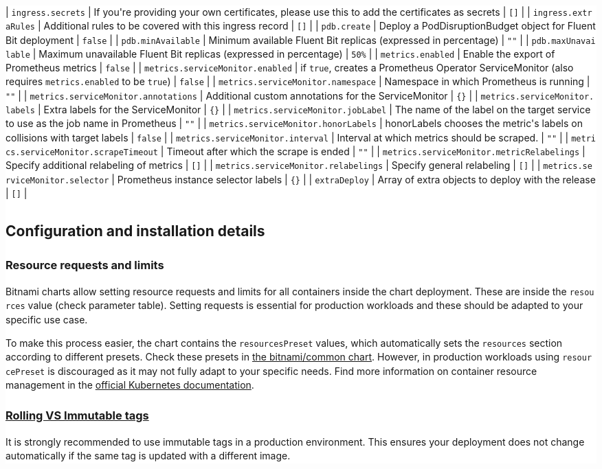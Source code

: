 | `ingress.secrets`                                   | If you're providing your own certificates, please use this to add the certificates as secrets                                                                          | `[]`                     |
| `ingress.extraRules`                                | Additional rules to be covered with this ingress record                                                                                                                | `[]`                     |
| `pdb.create`                                        | Deploy a PodDisruptionBudget object for Fluent Bit deployment                                                                                                          | `false`                  |
| `pdb.minAvailable`                                  | Minimum available Fluent Bit replicas (expressed in percentage)                                                                                                        | `""`                     |
| `pdb.maxUnavailable`                                | Maximum unavailable Fluent Bit replicas (expressed in percentage)                                                                                                      | `50%`                    |
| `metrics.enabled`                                   | Enable the export of Prometheus metrics                                                                                                                                | `false`                  |
| `metrics.serviceMonitor.enabled`                    | if `true`, creates a Prometheus Operator ServiceMonitor (also requires `metrics.enabled` to be `true`)                                                                 | `false`                  |
| `metrics.serviceMonitor.namespace`                  | Namespace in which Prometheus is running                                                                                                                               | `""`                     |
| `metrics.serviceMonitor.annotations`                | Additional custom annotations for the ServiceMonitor                                                                                                                   | `{}`                     |
| `metrics.serviceMonitor.labels`                     | Extra labels for the ServiceMonitor                                                                                                                                    | `{}`                     |
| `metrics.serviceMonitor.jobLabel`                   | The name of the label on the target service to use as the job name in Prometheus                                                                                       | `""`                     |
| `metrics.serviceMonitor.honorLabels`                | honorLabels chooses the metric's labels on collisions with target labels                                                                                               | `false`                  |
| `metrics.serviceMonitor.interval`                   | Interval at which metrics should be scraped.                                                                                                                           | `""`                     |
| `metrics.serviceMonitor.scrapeTimeout`              | Timeout after which the scrape is ended                                                                                                                                | `""`                     |
| `metrics.serviceMonitor.metricRelabelings`          | Specify additional relabeling of metrics                                                                                                                               | `[]`                     |
| `metrics.serviceMonitor.relabelings`                | Specify general relabeling                                                                                                                                             | `[]`                     |
| `metrics.serviceMonitor.selector`                   | Prometheus instance selector labels                                                                                                                                    | `{}`                     |
| `extraDeploy`                                       | Array of extra objects to deploy with the release                                                                                                                      | `[]`                     |

## Configuration and installation details

### Resource requests and limits

Bitnami charts allow setting resource requests and limits for all containers inside the chart deployment. These are inside the `resources` value (check parameter table). Setting requests is essential for production workloads and these should be adapted to your specific use case.

To make this process easier, the chart contains the `resourcesPreset` values, which automatically sets the `resources` section according to different presets. Check these presets in [the bitnami/common chart](https://github.com/bitnami/charts/blob/main/bitnami/common/templates/_resources.tpl#L15). However, in production workloads using `resourcePreset` is discouraged as it may not fully adapt to your specific needs. Find more information on container resource management in the [official Kubernetes documentation](https://kubernetes.io/docs/concepts/configuration/manage-resources-containers/).

### [Rolling VS Immutable tags](https://docs.bitnami.com/tutorials/understand-rolling-tags-containers)

It is strongly recommended to use immutable tags in a production environment. This ensures your deployment does not change automatically if the same tag is updated with a different image.
